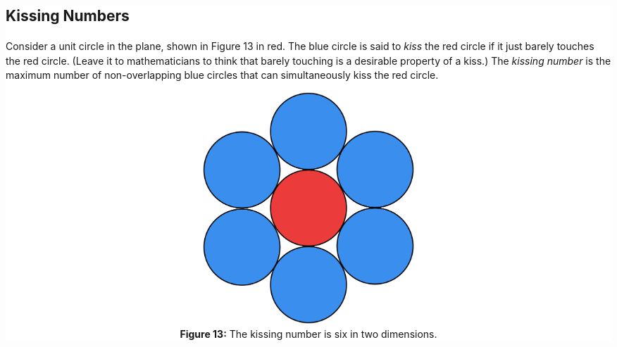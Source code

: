 
## Kissing Numbers

Consider a unit circle in the plane, shown in Figure 13 in red. The blue circle is said to *kiss* the red circle if it just barely touches the red circle. (Leave it to mathematicians to think that barely touching is a desirable property of a kiss.) The *kissing number* is the maximum number of non-overlapping blue circles that can simultaneously kiss the red circle.

<figure align="middle">
	<img src="counterintuitive-properties-of-high-dimensional-space/Figure13.png" width="300">
	<figcaption><b>Figure 13:</b> The kissing number is six in two dimensions. </figcaption>
</figure>
